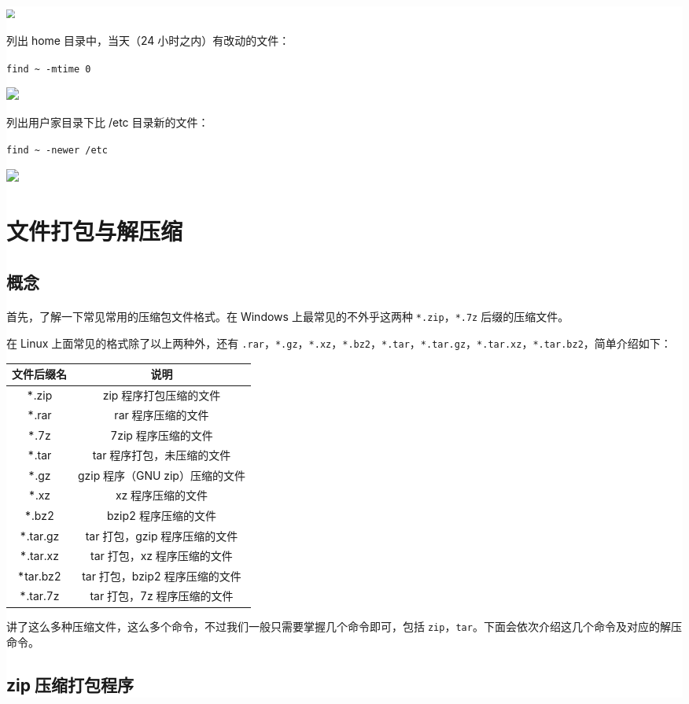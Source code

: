 <img src="https://cdn.jsdelivr.net/gh/CARLOSGP2021/myFigures/img/d1d3e3f3-26b0-4e6c-88d5-1ddb53915451.png" style="zoom:70%;" />

列出 home 目录中，当天（24 小时之内）有改动的文件：

```
find ~ -mtime 0
```

![](https://cdn.jsdelivr.net/gh/CARLOSGP2021/myFigures/img/1af6123e-008d-4120-8561-0bb3d74eb8d2.png)

列出用户家目录下比 /etc 目录新的文件：

```
find ~ -newer /etc
```

![](https://cdn.jsdelivr.net/gh/CARLOSGP2021/myFigures/img/39977be1-c990-445d-8164-5ad74e906a81.png)

# 文件打包与解压缩

## 概念

首先，了解一下常见常用的压缩包文件格式。在 Windows 上最常见的不外乎这两种 `*.zip`，`*.7z` 后缀的压缩文件。

在 Linux 上面常见的格式除了以上两种外，还有 `.rar`，`*.gz`，`*.xz`，`*.bz2`，`*.tar`，`*.tar.gz`，`*.tar.xz`，`*.tar.bz2`，简单介绍如下：

| 文件后缀名 |              说明              |
| :--------: | :----------------------------: |
|   \*.zip   |     zip 程序打包压缩的文件     |
|   \*.rar   |       rar 程序压缩的文件       |
|   \*.7z    |      7zip 程序压缩的文件       |
|   \*.tar   |   tar 程序打包，未压缩的文件   |
|   \*.gz    | gzip 程序（GNU zip）压缩的文件 |
|   \*.xz    |       xz 程序压缩的文件        |
|   \*.bz2   |      bzip2 程序压缩的文件      |
| \*.tar.gz  | tar 打包，gzip 程序压缩的文件  |
| \*.tar.xz  |  tar 打包，xz 程序压缩的文件   |
| \*tar.bz2  | tar 打包，bzip2 程序压缩的文件 |
| \*.tar.7z  |  tar 打包，7z 程序压缩的文件   |

讲了这么多种压缩文件，这么多个命令，不过我们一般只需要掌握几个命令即可，包括 `zip`，`tar`。下面会依次介绍这几个命令及对应的解压命令。

## zip 压缩打包程序
